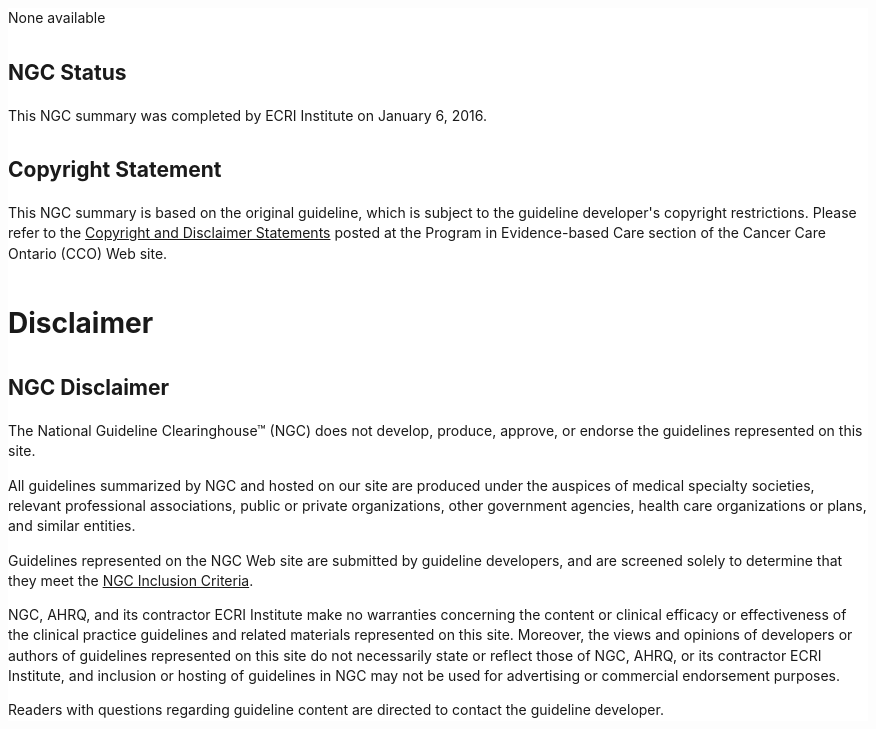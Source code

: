 

None available

## NGC Status



This NGC summary was completed by ECRI Institute on January 6, 2016.

## Copyright Statement



This NGC summary is based on the original guideline, which is subject to the guideline developer's copyright restrictions. Please refer to the [Copyright and Disclaimer Statements](https://www.cancercare.on.ca/ontariocancernews/copyright.html "Cancer Care Ontario \(CCO\) Web site") posted at the Program in Evidence-based Care section of the Cancer Care Ontario (CCO) Web site.

# Disclaimer

## NGC Disclaimer



The National Guideline Clearinghouse™ (NGC) does not develop, produce, approve, or endorse the guidelines represented on this site.

All guidelines summarized by NGC and hosted on our site are produced under the auspices of medical specialty societies, relevant professional associations, public or private organizations, other government agencies, health care organizations or plans, and similar entities.

Guidelines represented on the NGC Web site are submitted by guideline developers, and are screened solely to determine that they meet the [NGC Inclusion Criteria](/help-and-about/summaries/inclusion-criteria).

NGC, AHRQ, and its contractor ECRI Institute make no warranties concerning the content or clinical efficacy or effectiveness of the clinical practice guidelines and related materials represented on this site. Moreover, the views and opinions of developers or authors of guidelines represented on this site do not necessarily state or reflect those of NGC, AHRQ, or its contractor ECRI Institute, and inclusion or hosting of guidelines in NGC may not be used for advertising or commercial endorsement purposes.

Readers with questions regarding guideline content are directed to contact the guideline developer.

